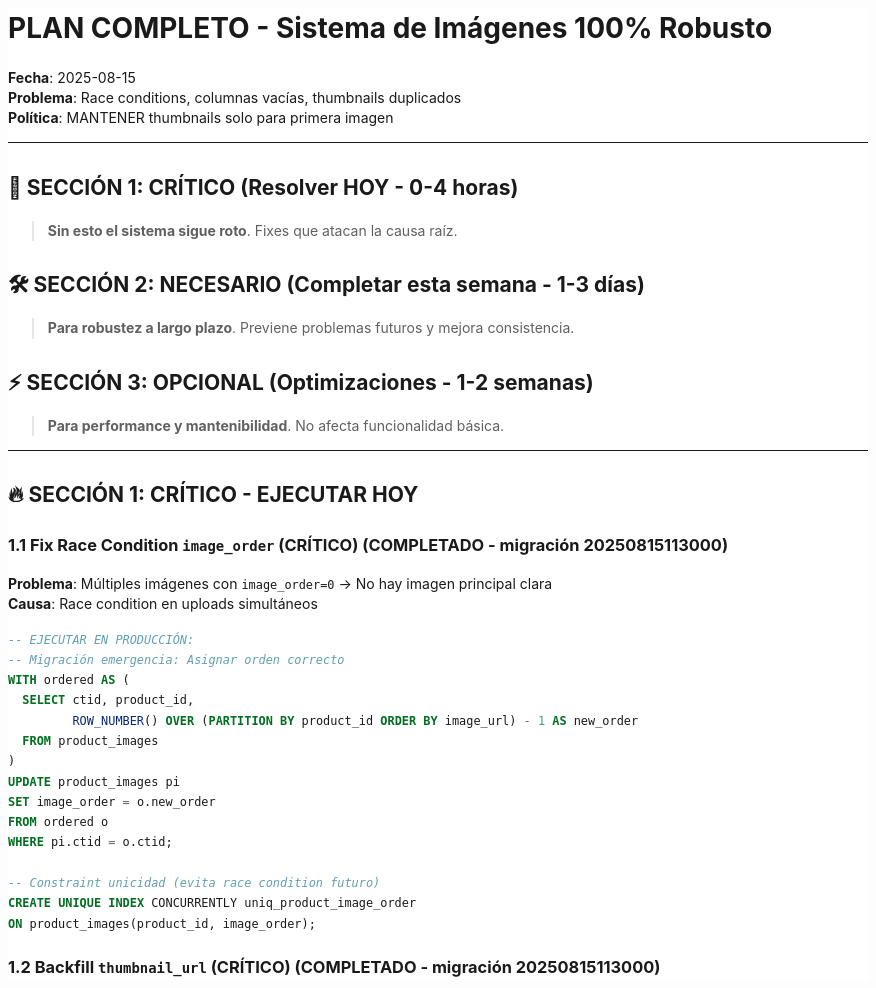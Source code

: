 # PLAN COMPLETO - Sistema de Imágenes 100% Robusto

**Fecha**: 2025-08-15  
**Problema**: Race conditions, columnas vacías, thumbnails duplicados  
**Política**: MANTENER thumbnails solo para primera imagen

---

## 🔴 SECCIÓN 1: CRÍTICO (Resolver HOY - 0-4 horas)

> **Sin esto el sistema sigue roto**. Fixes que atacan la causa raíz.

## 🛠️ SECCIÓN 2: NECESARIO (Completar esta semana - 1-3 días)

> **Para robustez a largo plazo**. Previene problemas futuros y mejora consistencia.

## ⚡ SECCIÓN 3: OPCIONAL (Optimizaciones - 1-2 semanas)

> **Para performance y mantenibilidad**. No afecta funcionalidad básica.

---

## 🔥 SECCIÓN 1: CRÍTICO - EJECUTAR HOY

### 1.1 Fix Race Condition `image_order` (CRÍTICO) (COMPLETADO - migración 20250815113000)

**Problema**: Múltiples imágenes con `image_order=0` → No hay imagen principal clara  
**Causa**: Race condition en uploads simultáneos  

```sql
-- EJECUTAR EN PRODUCCIÓN:
-- Migración emergencia: Asignar orden correcto
WITH ordered AS (
  SELECT ctid, product_id,
         ROW_NUMBER() OVER (PARTITION BY product_id ORDER BY image_url) - 1 AS new_order
  FROM product_images
)
UPDATE product_images pi
SET image_order = o.new_order
FROM ordered o
WHERE pi.ctid = o.ctid;

-- Constraint unicidad (evita race condition futuro)
CREATE UNIQUE INDEX CONCURRENTLY uniq_product_image_order 
ON product_images(product_id, image_order);
```

### 1.2 Backfill `thumbnail_url` (CRÍTICO) (COMPLETADO - migración 20250815113000)
